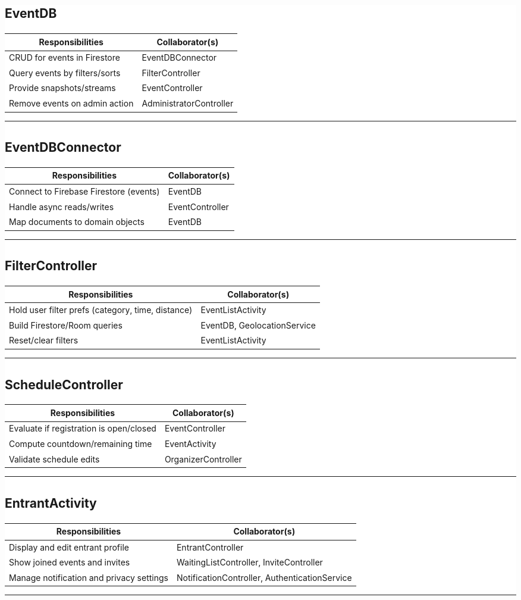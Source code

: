 
## EventDB
| **Responsibilities** | **Collaborator(s)** |
|---|---|
| CRUD for events in Firestore | EventDBConnector |
| Query events by filters/sorts | FilterController |
| Provide snapshots/streams | EventController |
| Remove events on admin action | AdministratorController |

---

## EventDBConnector
| **Responsibilities** | **Collaborator(s)** |
|---|---|
| Connect to Firebase Firestore (events) | EventDB |
| Handle async reads/writes | EventController |
| Map documents to domain objects | EventDB |

---

## FilterController
| **Responsibilities** | **Collaborator(s)** |
|---|---|
| Hold user filter prefs (category, time, distance) | EventListActivity |
| Build Firestore/Room queries | EventDB, GeolocationService |
| Reset/clear filters | EventListActivity |

---

## ScheduleController
| **Responsibilities** | **Collaborator(s)** |
|---|---|
| Evaluate if registration is open/closed | EventController |
| Compute countdown/remaining time | EventActivity |
| Validate schedule edits | OrganizerController |

---

## EntrantActivity
| **Responsibilities** | **Collaborator(s)** |
|---|---|
| Display and edit entrant profile | EntrantController |
| Show joined events and invites | WaitingListController, InviteController |
| Manage notification and privacy settings | NotificationController, AuthenticationService |

---